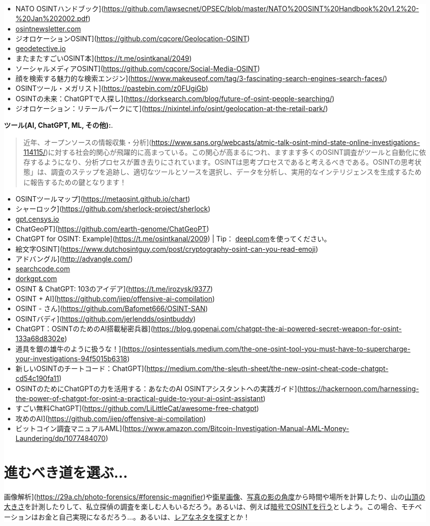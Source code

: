 - NATO OSINTハンドブック](https://github.com/lawsecnet/OPSEC/blob/master/NATO%20OSINT%20Handbook%20v1.2%20-%20Jan%202002.pdf)
- [osintnewsletter.com](https://osintnewsletter.com/)
- ジオロケーションOSINT](https://github.com/cqcore/Geolocation-OSINT)
- [geodetective.io](https://geodetective.io/)
- またまたすごいOSINT本](https://t.me/osintkanal/2049)
- ソーシャルメディアOSINT](https://github.com/cqcore/Social-Media-OSINT)
- 顔を検索する魅力的な検索エンジン](https://www.makeuseof.com/tag/3-fascinating-search-engines-search-faces/)
- OSINTツール・メガリスト](https://pastebin.com/z0FUgiGb)
- OSINTの未来：ChatGPTで人探し](https://dorksearch.com/blog/future-of-osint-people-searching/)
- ジオロケーション：リテールパークにて](https://nixintel.info/osint/geolocation-at-the-retail-park/)

**ツール(AI, ChatGPT, ML, その他):**.

> 近年、オープンソースの情報収集・分析](https://www.sans.org/webcasts/atmic-talk-osint-mind-state-online-investigations-114115/)に対する社会的関心が飛躍的に高まっている。この関心が高まるにつれ、ますます多くのOSINT調査がツールと自動化に依存するようになり、分析プロセスが置き去りにされています。OSINTは思考プロセスであると考えるべきである。OSINTの思考状態」は、調査のステップを追跡し、適切なツールとソースを選択し、データを分析し、実用的なインテリジェンスを生成するために報告するための鍵となります！

- OSINTツールマップ](https://metaosint.github.io/chart)
- シャーロック](https://github.com/sherlock-project/sherlock)
- [gpt.censys.io](https://gpt.censys.io/)
- ChatGeoPT](https://github.com/earth-genome/ChatGeoPT)
- ChatGPT for OSINT: Example](https://t.me/osintkanal/2009) | Tip： [deepl.com](https://www.deepl.com/translator)を使ってください。
- 絵文字OSINT](https://www.dutchosintguy.com/post/cryptography-osint-can-you-read-emoji)
- アドバングル](http://advangle.com/)
- [searchcode.com](https://searchcode.com/)
- [dorkgpt.com](https://www.dorkgpt.com/)
- OSINT & ChatGPT: 103のアイデア](https://t.me/irozysk/9377)
- OSINT + AI](https://github.com/jiep/offensive-ai-compilation)
- OSINT - さん](https://github.com/Bafomet666/OSINT-SAN)
- OSINTバディ](https://github.com/jerlendds/osintbuddy)
- ChatGPT：OSINTのためのAI搭載秘密兵器](https://blog.gopenai.com/chatgpt-the-ai-powered-secret-weapon-for-osint-133a68d8302e)
- 道具を銀の雄牛のように扱うな！](https://osintessentials.medium.com/the-one-osint-tool-you-must-have-to-supercharge-your-investigations-94f5015b6318)
- 新しいOSINTのチートコード：ChatGPT](https://medium.com/the-sleuth-sheet/the-new-osint-cheat-code-chatgpt-cd54c190fa11)
- OSINTのためにChatGPTの力を活用する：あなたのAI OSINTアシスタントへの実践ガイド](https://hackernoon.com/harnessing-the-power-of-chatgpt-for-osint-a-practical-guide-to-your-ai-osint-assistant)
- すごい無料ChatGPT](https://github.com/LiLittleCat/awesome-free-chatgpt)
- 攻めのAI](https://github.com/jiep/offensive-ai-compilation)
- ビットコイン調査マニュアルAML](https://www.amazon.com/Bitcoin-Investigation-Manual-AML-Money-Laundering/dp/1077484070)

# 進むべき道を選ぶ...

画像解析](https://29a.ch/photo-forensics/#forensic-magnifier)や[衛星画像](https://spectator.earth/)、[写真の影の角度](https://www.suncalc.org/#/40.1789,-3.5156,3/2022.05.05/12:15/1/3)から時間や場所を計算したり、山の[山頂の大きさ](https://www.peakfinder.org/)を計測したりして、私立探偵の調査を楽しむ人もいるだろう。あるいは、例えば[暗号でOSINTを行う](https://graph.org/TX-Analysis-tools-04-19)としよう。この場合、モチベーションはお金と自己実現になるだろう...。あるいは、[レアなネタを探す](https://www.atlasobscura.com/articles/buying-volcanoes-robert-ripley-paricutin-whakaari.amp)とか！
